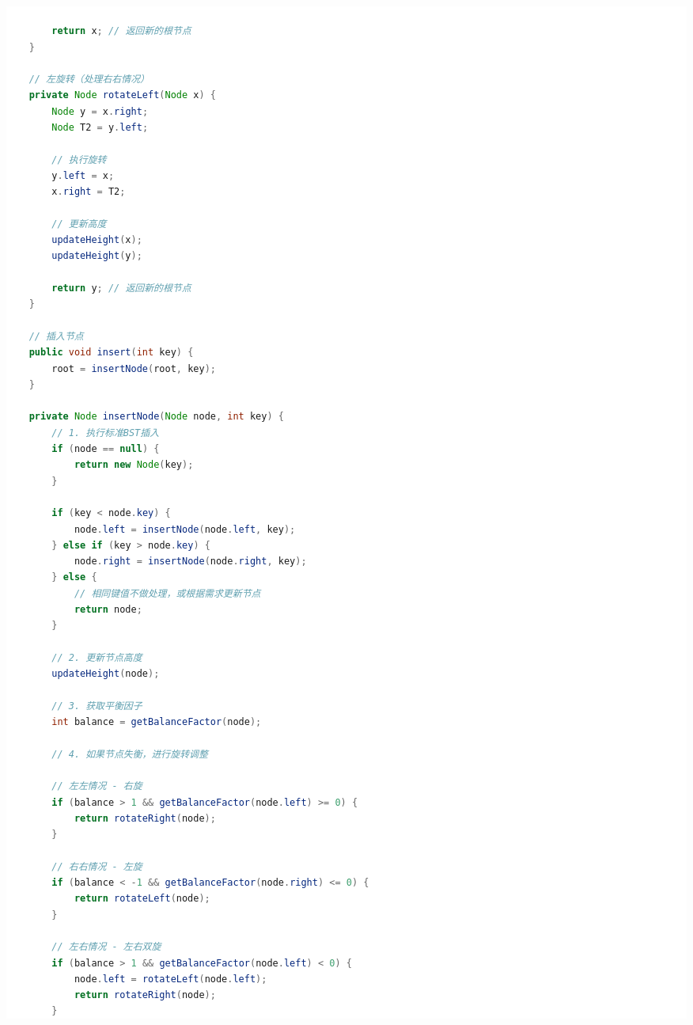 ```java
        
        return x; // 返回新的根节点
    }
    
    // 左旋转（处理右右情况）
    private Node rotateLeft(Node x) {
        Node y = x.right;
        Node T2 = y.left;
        
        // 执行旋转
        y.left = x;
        x.right = T2;
        
        // 更新高度
        updateHeight(x);
        updateHeight(y);
        
        return y; // 返回新的根节点
    }
    
    // 插入节点
    public void insert(int key) {
        root = insertNode(root, key);
    }
    
    private Node insertNode(Node node, int key) {
        // 1. 执行标准BST插入
        if (node == null) {
            return new Node(key);
        }
        
        if (key < node.key) {
            node.left = insertNode(node.left, key);
        } else if (key > node.key) {
            node.right = insertNode(node.right, key);
        } else {
            // 相同键值不做处理，或根据需求更新节点
            return node;
        }
        
        // 2. 更新节点高度
        updateHeight(node);
        
        // 3. 获取平衡因子
        int balance = getBalanceFactor(node);
        
        // 4. 如果节点失衡，进行旋转调整
        
        // 左左情况 - 右旋
        if (balance > 1 && getBalanceFactor(node.left) >= 0) {
            return rotateRight(node);
        }
        
        // 右右情况 - 左旋
        if (balance < -1 && getBalanceFactor(node.right) <= 0) {
            return rotateLeft(node);
        }
        
        // 左右情况 - 左右双旋
        if (balance > 1 && getBalanceFactor(node.left) < 0) {
            node.left = rotateLeft(node.left);
            return rotateRight(node);
        }
```